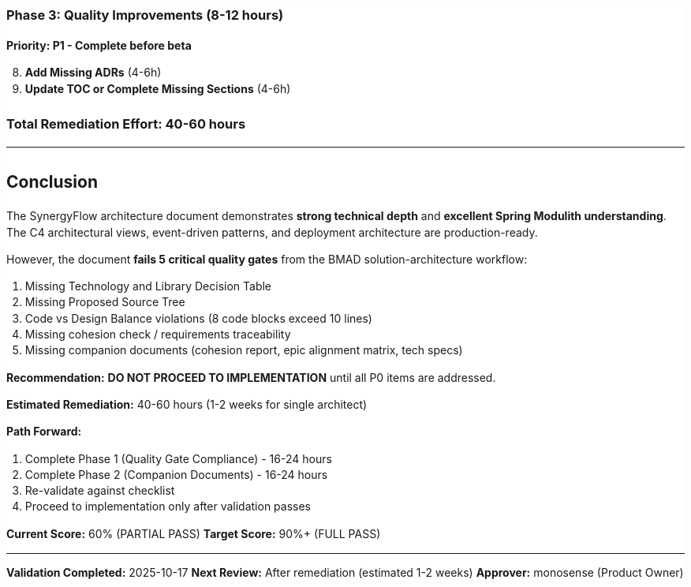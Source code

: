 ### Phase 3: Quality Improvements (8-12 hours)
**Priority: P1 - Complete before beta**

8. **Add Missing ADRs** (4-6h)
9. **Update TOC or Complete Missing Sections** (4-6h)

### Total Remediation Effort: 40-60 hours

---

## Conclusion

The SynergyFlow architecture document demonstrates **strong technical depth** and **excellent Spring Modulith understanding**. The C4 architectural views, event-driven patterns, and deployment architecture are production-ready.

However, the document **fails 5 critical quality gates** from the BMAD solution-architecture workflow:
1. Missing Technology and Library Decision Table
2. Missing Proposed Source Tree
3. Code vs Design Balance violations (8 code blocks exceed 10 lines)
4. Missing cohesion check / requirements traceability
5. Missing companion documents (cohesion report, epic alignment matrix, tech specs)

**Recommendation:** **DO NOT PROCEED TO IMPLEMENTATION** until all P0 items are addressed.

**Estimated Remediation:** 40-60 hours (1-2 weeks for single architect)

**Path Forward:**
1. Complete Phase 1 (Quality Gate Compliance) - 16-24 hours
2. Complete Phase 2 (Companion Documents) - 16-24 hours
3. Re-validate against checklist
4. Proceed to implementation only after validation passes

**Current Score:** 60% (PARTIAL PASS)
**Target Score:** 90%+ (FULL PASS)

---

**Validation Completed:** 2025-10-17
**Next Review:** After remediation (estimated 1-2 weeks)
**Approver:** monosense (Product Owner)
